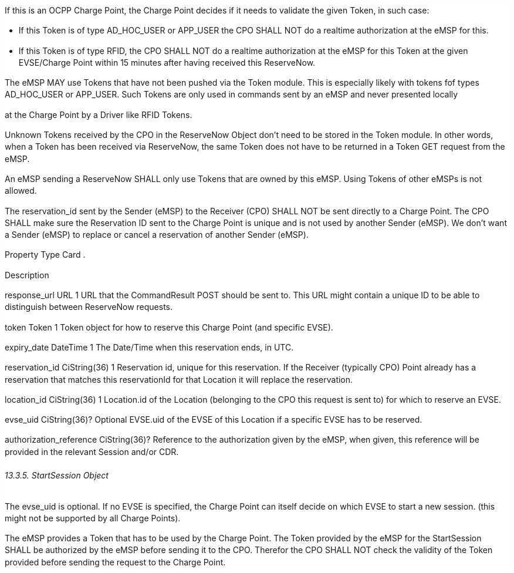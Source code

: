 If this is an OCPP Charge Point, the Charge Point decides if it needs to validate the given Token, in such case: 

- If this Token is of type AD_HOC_USER or APP_USER the CPO SHALL NOT do a realtime authorization at the eMSP for     this. 

- If this Token is of type RFID, the CPO SHALL NOT do a realtime authorization at the eMSP for this Token at the     given EVSE/Charge Point within 15 minutes after having received this ReserveNow. 

The eMSP MAY use Tokens that have not been pushed via the Token module. This is especially likely with tokens fof types AD_HOC_USER or APP_USER. Such Tokens are only used in commands sent by an eMSP and never presented locally 


at the Charge Point by a Driver like RFID Tokens. 

Unknown Tokens received by the CPO in the ReserveNow Object don’t need to be stored in the Token module. In other words, when a Token has been received via ReserveNow, the same Token does not have to be returned in a Token GET request from the eMSP. 

An eMSP sending a ReserveNow SHALL only use Tokens that are owned by this eMSP. Using Tokens of other eMSPs is not allowed. 

The reservation_id sent by the Sender (eMSP) to the Receiver (CPO) SHALL NOT be sent directly to a Charge Point. The CPO SHALL make sure the Reservation ID sent to the Charge Point is unique and is not used by another Sender (eMSP). We don’t want a Sender (eMSP) to replace or cancel a reservation of another Sender (eMSP). 

 Property Type Card . 

 Description 

 response_url URL 1 URL that the CommandResult POST should be sent to. This URL might contain a unique ID to be able to distinguish between ReserveNow requests. 

 token Token 1 Token object for how to reserve this Charge Point (and specific EVSE). 

 expiry_date DateTime 1 The Date/Time when this reservation ends, in UTC. 

 reservation_id CiString(36) 1 Reservation id, unique for this reservation. If the Receiver (typically CPO) Point already has a reservation that matches this reservationId for that Location it will replace the reservation. 

 location_id CiString(36) 1 Location.id of the Location (belonging to the CPO this request is sent to) for which to reserve an EVSE. 

 evse_uid CiString(36)? Optional EVSE.uid of the EVSE of this Location if a specific EVSE has to be reserved. 

 authorization_reference CiString(36)? Reference to the authorization given by the eMSP, when given, this reference will be provided in the relevant Session and/or CDR. 

###### 13.3.5. StartSession Object 

The evse_uid is optional. If no EVSE is specified, the Charge Point can itself decide on which EVSE to start a new session. (this might not be supported by all Charge Points). 

The eMSP provides a Token that has to be used by the Charge Point. The Token provided by the eMSP for the StartSession SHALL be authorized by the eMSP before sending it to the CPO. Therefor the CPO SHALL NOT check the validity of the Token provided before sending the request to the Charge Point. 
